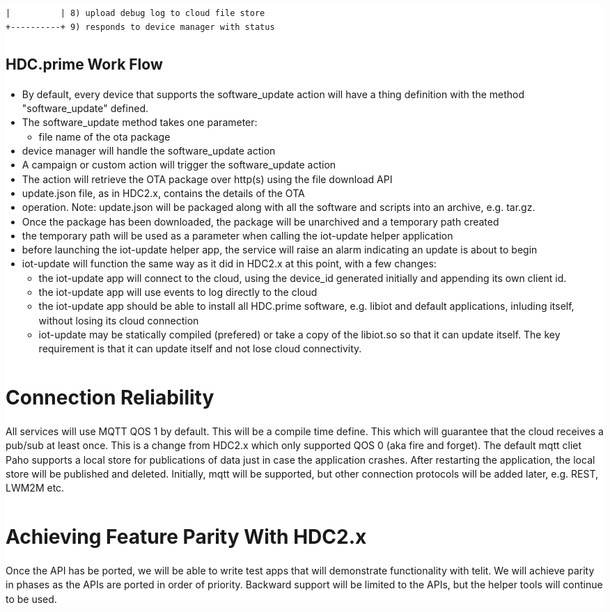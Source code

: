 ```
|          | 8) upload debug log to cloud file store
+----------+ 9) responds to device manager with status
```

HDC.prime Work Flow
-------------------
  * By default, every device that supports the software_update action
  will have a thing definition with the method "software_update" defined.
  * The software_update method takes one parameter:
    * file name of the ota package
  * device manager will handle the software_update action
  * A campaign or custom action will trigger the software_update action
  * The action will retrieve the OTA package over http(s) using the file download API
  * update.json file, as in HDC2.x, contains the details of the OTA
  * operation.  Note: update.json will be packaged along with all the software and
  scripts into an archive, e.g. tar.gz.
  * Once the package has been downloaded, the package will be
  unarchived and a temporary path created
  * the temporary path will be used as a parameter when calling
  the iot-update helper application
  * before launching the iot-update helper app, the service will raise
  an alarm indicating an update is about to begin
  * iot-update will function the same way as it did in HDC2.x at this
  point, with a few changes:
    * the iot-update app will connect to the cloud, using the
    device_id generated initially and appending its own client id.
    * the iot-update app will use events to log directly to the cloud
    * the iot-update app should be able to install all HDC.prime software,
    e.g. libiot and default applications, inluding itself, without losing its cloud
    connection
    * iot-update may be statically compiled (prefered) or take a copy of the
    libiot.so so that it can update itself.  The key requirement is
    that it can update itself and not lose cloud connectivity.

Connection Reliability
======================
All services will use MQTT QOS 1 by default.  This will be a compile
time define. This which will guarantee that the cloud receives a
pub/sub at least once.  This is a change from HDC2.x which only
supported QOS 0 (aka fire and forget).  The default mqtt cliet Paho
supports a local store for publications of data just in case the
application crashes.  After restarting the application, the local
store will be published and deleted.  Initially, mqtt will be
supported, but other connection protocols will be added later, e.g.
REST, LWM2M etc.

Achieving Feature Parity With HDC2.x
=====================================
Once the API has be ported, we will be able to write test apps that
will demonstrate functionality with telit.  We will achieve parity in
phases as the APIs are ported in order of priority.  Backward support
will be limited to the APIs, but the helper tools will continue to be
used.
